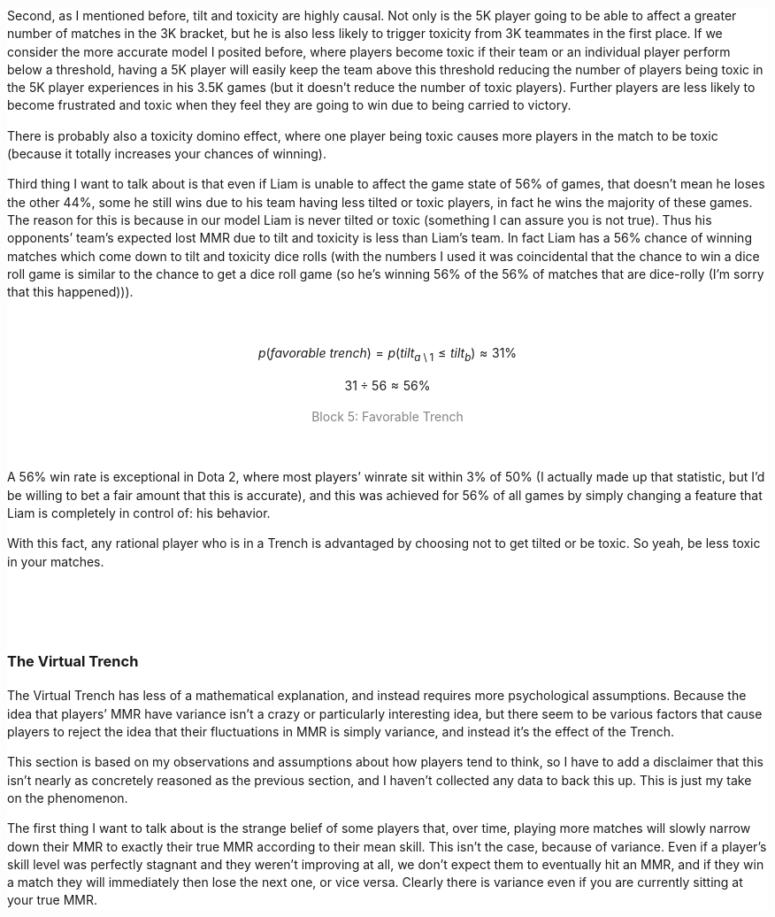 Second, as I mentioned before, tilt and toxicity are highly causal. Not only is the 5K player going to be able to affect a greater number of matches in the 3K bracket, but he is also less likely to trigger toxicity from 3K teammates in the first place. If we consider the more accurate model I posited before, where players become toxic if their team or an individual player perform below a threshold, having a 5K player will easily keep the team above this threshold reducing the number of players being toxic in the 5K player experiences in his 3.5K games (but it doesn’t reduce the number of toxic players). Further players are less likely to become frustrated and toxic when they feel they are going to win due to being carried to victory. 
 
There is probably also a toxicity domino effect, where one player being toxic causes more players in the match to be toxic (because it totally increases your chances of winning).
 
Third thing I want to talk about is that even if Liam is unable to affect the game state of 56% of games, that doesn’t mean he loses the other 44%, some he still wins due to his team having less tilted or toxic players, in fact he wins the majority of these games. The reason for this is because in our model Liam is never tilted or toxic (something I can assure you is not true). Thus his opponents’ team’s expected lost MMR due to tilt and toxicity is less than Liam’s team. In fact Liam has a 56% chance of winning matches which come down to tilt and toxicity dice rolls (with the numbers I used it was coincidental that the chance to win a dice roll game is similar to the chance to get a dice roll game (so he’s winning 56% of the 56% of matches that are dice-rolly (I’m sorry that this happened))).

&nbsp;

$$ p(favorable\ trench) = p(tilt_{a \setminus 1} \leq tilt_b) \approx 31 \% $$

$$ 31 \div 56 \approx 56 \% $$

<center><span style="font-size:14px;color:#828282;text-align:center;"> Block 5: Favorable Trench </span></center>

&nbsp;
 
A 56% win rate is exceptional in Dota 2, where most players’ winrate sit within 3% of 50% (I actually made up that statistic, but I’d be willing to bet a fair amount that this is accurate), and this was achieved for 56% of all games by simply changing a feature that Liam is completely in control of: his behavior.
 
With this fact, any rational player who is in a Trench is advantaged by choosing not to get tilted or be toxic. So yeah, be less toxic in your matches.

&nbsp;

&nbsp;
 
### The Virtual Trench
 
The Virtual Trench has less of a mathematical explanation, and instead requires more psychological assumptions. Because the idea that players’ MMR have variance isn’t a crazy or particularly interesting idea, but there seem to be various factors that cause players to reject the idea that their fluctuations in MMR is simply variance, and instead it’s the effect of the Trench.
 
This section is based on my observations and assumptions about how players tend to think, so I have to add a disclaimer that this isn’t nearly as concretely reasoned as the previous section, and I haven’t collected any data to back this up. This is just my take on the phenomenon.
 
The first thing I want to talk about is the strange belief of some players that, over time, playing more matches will slowly narrow down their MMR to exactly their true MMR according to their mean skill. This isn’t the case, because of variance. Even if a player’s skill level was perfectly stagnant and they weren’t improving at all, we don’t expect them to eventually hit an MMR, and if they win a match they will immediately then lose the next one, or vice versa. Clearly there is variance even if you are currently sitting at your true MMR.
 